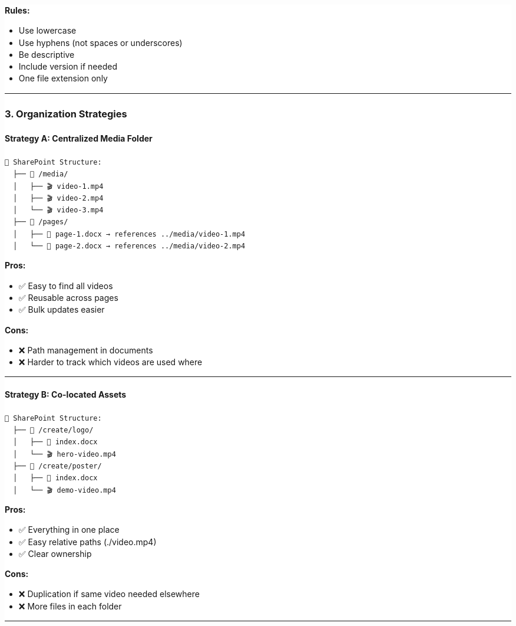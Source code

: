**Rules:**
- Use lowercase
- Use hyphens (not spaces or underscores)
- Be descriptive
- Include version if needed
- One file extension only

---

### **3. Organization Strategies**

#### **Strategy A: Centralized Media Folder**

```
📁 SharePoint Structure:
  ├── 📁 /media/
  │   ├── 🎬 video-1.mp4
  │   ├── 🎬 video-2.mp4
  │   └── 🎬 video-3.mp4
  ├── 📁 /pages/
  │   ├── 📄 page-1.docx → references ../media/video-1.mp4
  │   └── 📄 page-2.docx → references ../media/video-2.mp4
```

**Pros:**
- ✅ Easy to find all videos
- ✅ Reusable across pages
- ✅ Bulk updates easier

**Cons:**
- ❌ Path management in documents
- ❌ Harder to track which videos are used where

---

#### **Strategy B: Co-located Assets**

```
📁 SharePoint Structure:
  ├── 📁 /create/logo/
  │   ├── 📄 index.docx
  │   └── 🎬 hero-video.mp4
  ├── 📁 /create/poster/
  │   ├── 📄 index.docx
  │   └── 🎬 demo-video.mp4
```

**Pros:**
- ✅ Everything in one place
- ✅ Easy relative paths (./video.mp4)
- ✅ Clear ownership

**Cons:**
- ❌ Duplication if same video needed elsewhere
- ❌ More files in each folder

---